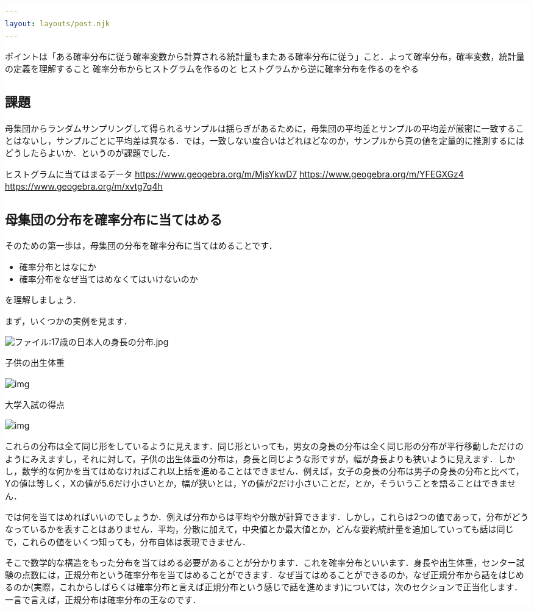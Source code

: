 ```yaml
---
layout: layouts/post.njk
---
```


ポイントは「ある確率分布に従う確率変数から計算される統計量もまたある確率分布に従う」こと．よって確率分布，確率変数，統計量の定義を理解すること
確率分布からヒストグラムを作るのと
ヒストグラムから逆に確率分布を作るのをやる


## 課題
<iframe scrolling="no" title="正規分布" src="https://www.geogebra.org/material/iframe/id/xvtg7q4h/width/1440/height/821/border/888888/sfsb/true/smb/false/stb/false/stbh/false/ai/false/asb/false/sri/false/rc/false/ld/false/sdz/false/ctl/false" width="1440px" height="821px" style="border:0px;"> </iframe>

母集団からランダムサンプリングして得られるサンプルは揺らぎがあるために，母集団の平均差とサンプルの平均差が厳密に一致することはないし，サンプルごとに平均差は異なる．では，一致しない度合いはどれほどなのか，サンプルから真の値を定量的に推測するにはどうしたらよいか．というのが課題でした．


ヒストグラムに当てはまるデータ
https://www.geogebra.org/m/MjsYkwD7
https://www.geogebra.org/m/YFEGXGz4
https://www.geogebra.org/m/xvtg7q4h

## 母集団の分布を確率分布に当てはめる

そのための第一歩は，母集団の分布を確率分布に当てはめることです．

- 確率分布とはなにか
- 確率分布をなぜ当てはめなくてはいけないのか

を理解しましょう．

まず，いくつかの実例を見ます．

![ファイル:17歳の日本人の身長の分布.jpg](https://upload.wikimedia.org/wikipedia/commons/thumb/7/74/17%E6%AD%B3%E3%81%AE%E6%97%A5%E6%9C%AC%E4%BA%BA%E3%81%AE%E8%BA%AB%E9%95%B7%E3%81%AE%E5%88%86%E5%B8%83.jpg/800px-17%E6%AD%B3%E3%81%AE%E6%97%A5%E6%9C%AC%E4%BA%BA%E3%81%AE%E8%BA%AB%E9%95%B7%E3%81%AE%E5%88%86%E5%B8%83.jpg)

子供の出生体重

![img](https://www.hokende.com/_images/fef26a38-fce0-4715-8ebb-8aed69e024b4/562f2334c1b75.png)

大学入試の得点

![img](https://prtimes.jp/i/30937/12/resize/d30937-12-235018-1.jpg)

これらの分布は全て同じ形をしているように見えます．同じ形といっても，男女の身長の分布は全く同じ形の分布が平行移動しただけのようにみえますし，それに対して，子供の出生体重の分布は，身長と同じような形ですが，幅が身長よりも狭いように見えます．しかし，数学的な何かを当てはめなければこれ以上話を進めることはできません．例えば，女子の身長の分布は男子の身長の分布と比べて，Yの値は等しく，Xの値が5.6だけ小さいとか，幅が狭いとは，Yの値が2だけ小さいことだ，とか，そういうことを語ることはできません．

では何を当てはめればいいのでしょうか．例えば分布からは平均や分散が計算できます．しかし，これらは2つの値であって，分布がどうなっているかを表すことはありません．平均，分散に加えて，中央値とか最大値とか，どんな要約統計量を追加していっても話は同じで，これらの値をいくつ知っても，分布自体は表現できません．

そこで数学的な構造をもった分布を当てはめる必要があることが分かります．これを確率分布といいます．身長や出生体重，センター試験の点数には，正規分布という確率分布を当てはめることができます．<sidenote>なぜ当てはめることができるのか，なぜ正規分布から話をはじめるのか(実際，これからしばらくは確率分布と言えば正規分布という感じで話を進めます)については，次のセクションで正当化します．一言で言えば，正規分布は確率分布の王なのです．</sidenote>
